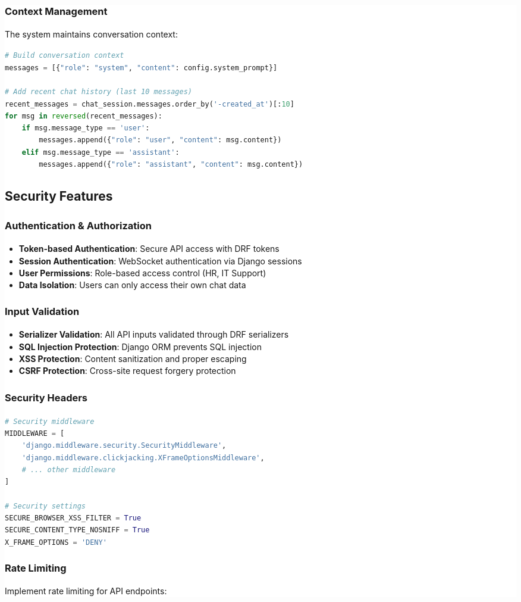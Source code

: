 ### Context Management

The system maintains conversation context:

```python
# Build conversation context
messages = [{"role": "system", "content": config.system_prompt}]

# Add recent chat history (last 10 messages)
recent_messages = chat_session.messages.order_by('-created_at')[:10]
for msg in reversed(recent_messages):
    if msg.message_type == 'user':
        messages.append({"role": "user", "content": msg.content})
    elif msg.message_type == 'assistant':
        messages.append({"role": "assistant", "content": msg.content})
```

## Security Features

### Authentication & Authorization

- **Token-based Authentication**: Secure API access with DRF tokens
- **Session Authentication**: WebSocket authentication via Django sessions
- **User Permissions**: Role-based access control (HR, IT Support)
- **Data Isolation**: Users can only access their own chat data

### Input Validation

- **Serializer Validation**: All API inputs validated through DRF serializers
- **SQL Injection Protection**: Django ORM prevents SQL injection
- **XSS Protection**: Content sanitization and proper escaping
- **CSRF Protection**: Cross-site request forgery protection

### Security Headers

```python
# Security middleware
MIDDLEWARE = [
    'django.middleware.security.SecurityMiddleware',
    'django.middleware.clickjacking.XFrameOptionsMiddleware',
    # ... other middleware
]

# Security settings
SECURE_BROWSER_XSS_FILTER = True
SECURE_CONTENT_TYPE_NOSNIFF = True
X_FRAME_OPTIONS = 'DENY'
```

### Rate Limiting

Implement rate limiting for API endpoints:
